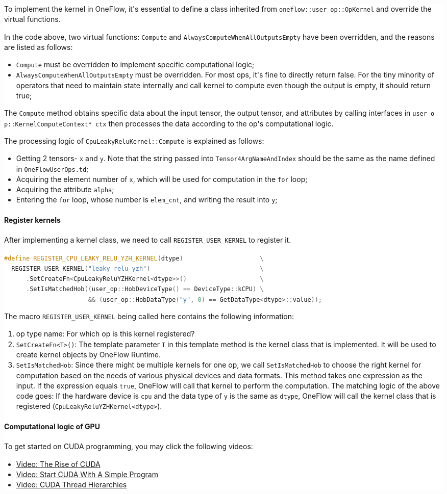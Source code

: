 
To implement the kernel in OneFlow, it's essential to define a class inherited from `oneflow::user_op::OpKernel` and override the virtual functions.


In the code above, two virtual functions: `Compute` and `AlwaysComputeWhenAllOutputsEmpty` have been overridden, and the reasons are listed as follows:

- `Compute` must be overridden to implement specific computational logic;
- `AlwaysComputeWhenAllOutputsEmpty` must be overridden. For most ops, it's fine to directly return false. For the tiny minority of operators that need to maintain state internally and call kernel to compute even though the output is empty, it should return true;


The `Compute` method obtains specific data about the input tensor, the output tensor, and attributes by calling interfaces in `user_op::KernelComputeContext* ctx` then processes the data according to the op's computational logic.


The processing logic of `CpuLeakyReluKernel::Compute` is explained as follows:

- Getting 2 tensors- `x` and `y`. Note that the string passed into `Tensor4ArgNameAndIndex` should be the same as the name defined in `OneFlowUserOps.td`;
- Acquiring the element number of `x`, which will be used for computation in the `for` loop;
- Acquiring the attribute `alpha`;
- Entering the `for` loop, whose number is `elem_cnt`, and writing the result into `y`;


#### Register kernels

After implementing a kernel class, we need to call `REGISTER_USER_KERNEL` to register it.

```cpp
#define REGISTER_CPU_LEAKY_RELU_YZH_KERNEL(dtype)                     \
  REGISTER_USER_KERNEL("leaky_relu_yzh")                              \
      .SetCreateFn<CpuLeakyReluYZHKernel<dtype>>()                    \
      .SetIsMatchedHob((user_op::HobDeviceType() == DeviceType::kCPU) \
                       && (user_op::HobDataType("y", 0) == GetDataType<dtype>::value));
```


The macro `REGISTER_USER_KERNEL` being called here contains the following information:

1. op type name: For which op is this kernel registered?
2. `SetCreateFn<T>()`: The template parameter `T` in this template method is the kernel class that is implemented. It will be used to create kernel objects by OneFlow Runtime.
3. `SetIsMatchedHob`: Since there might be multiple kernels for one op, we call `SetIsMatchedHob` to choose the right kernel for computation based on the needs of various physical devices and data formats. This method takes one expression as the input. If the expression equals `true`, OneFlow will call that kernel to perform the computation. The matching logic of the above code goes: If the hardware device is `cpu` and the data type of `y` is the same as `dtype`, OneFlow will call the kernel class that is registered (`CpuLeakyReluYZHKernel<dtype>`).


#### Computational logic of GPU

To get started on CUDA programming, you may click the following videos:

- [Video: The Rise of CUDA](https://www.bilibili.com/video/BV1Mb4y1p7BG)
- [Video: Start CUDA With A Simple Program](https://www.bilibili.com/video/BV1bF411s76k)
- [Video: CUDA Thread Hierarchies](https://www.bilibili.com/video/BV1MZ4y127Sq)
